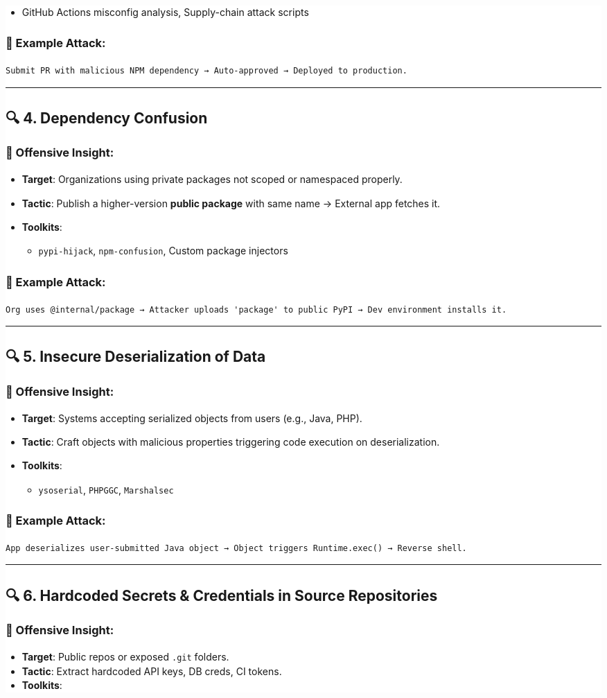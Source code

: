   * GitHub Actions misconfig analysis, Supply-chain attack scripts

### 🎯 Example Attack:

```plaintext
Submit PR with malicious NPM dependency → Auto-approved → Deployed to production.
```

---

## 🔍 4. **Dependency Confusion**

### 🧨 Offensive Insight:

* **Target**: Organizations using private packages not scoped or namespaced properly.
* **Tactic**: Publish a higher-version **public package** with same name → External app fetches it.
* **Toolkits**:

  * `pypi-hijack`, `npm-confusion`, Custom package injectors

### 🎯 Example Attack:

```plaintext
Org uses @internal/package → Attacker uploads 'package' to public PyPI → Dev environment installs it.
```

---

## 🔍 5. **Insecure Deserialization of Data**

### 🧨 Offensive Insight:

* **Target**: Systems accepting serialized objects from users (e.g., Java, PHP).
* **Tactic**: Craft objects with malicious properties triggering code execution on deserialization.
* **Toolkits**:

  * `ysoserial`, `PHPGGC`, `Marshalsec`

### 🎯 Example Attack:

```plaintext
App deserializes user-submitted Java object → Object triggers Runtime.exec() → Reverse shell.
```

---

## 🔍 6. **Hardcoded Secrets & Credentials in Source Repositories**

### 🧨 Offensive Insight:

* **Target**: Public repos or exposed `.git` folders.
* **Tactic**: Extract hardcoded API keys, DB creds, CI tokens.
* **Toolkits**:
